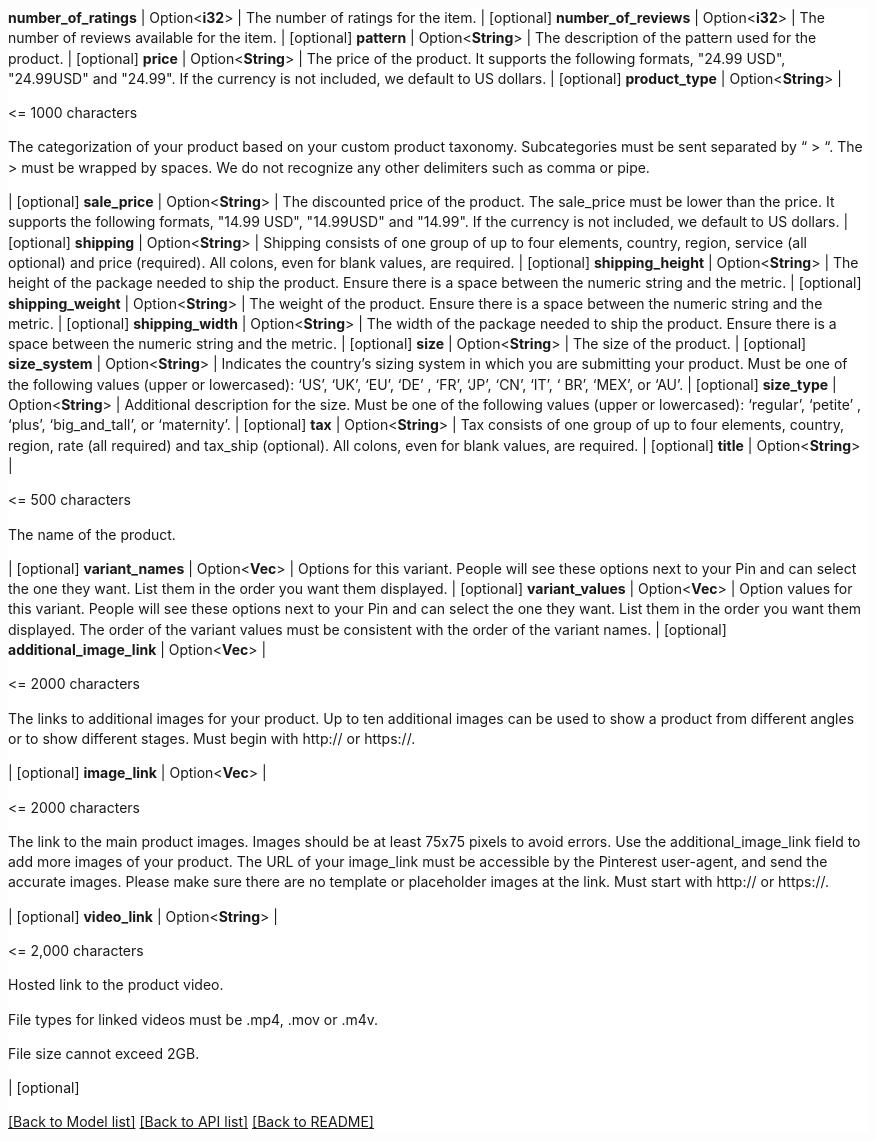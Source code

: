 **number_of_ratings** | Option<**i32**> | The number of ratings for the item. | [optional]
**number_of_reviews** | Option<**i32**> | The number of reviews available for the item. | [optional]
**pattern** | Option<**String**> | The description of the pattern used for the product. | [optional]
**price** | Option<**String**> | The price of the product. It supports the following formats, \"24.99 USD\", \"24.99USD\" and \"24.99\". If the currency is not included, we default to US dollars. | [optional]
**product_type** | Option<**String**> | <p><= 1000 characters</p> <p>The categorization of your product based on your custom product taxonomy. Subcategories must be sent separated by “ > “. The > must be wrapped by spaces. We do not recognize any other delimiters such as comma or pipe.</p> | [optional]
**sale_price** | Option<**String**> | The discounted price of the product. The sale_price must be lower than the price. It supports the following formats, \"14.99 USD\", \"14.99USD\" and \"14.99\". If the currency is not included, we default to US dollars. | [optional]
**shipping** | Option<**String**> | Shipping consists of one group of up to four elements, country, region, service (all optional) and price (required). All colons, even for blank values, are required. | [optional]
**shipping_height** | Option<**String**> | The height of the package needed to ship the product. Ensure there is a space between the numeric string and the metric. | [optional]
**shipping_weight** | Option<**String**> | The weight of the product. Ensure there is a space between the numeric string and the metric. | [optional]
**shipping_width** | Option<**String**> | The width of the package needed to ship the product. Ensure there is a space between the numeric string and the metric. | [optional]
**size** | Option<**String**> | The size of the product. | [optional]
**size_system** | Option<**String**> | Indicates the country’s sizing system in which you are submitting your product. Must be one of the following values (upper or lowercased): ‘US’, ‘UK’, ‘EU’, ‘DE’ , ‘FR’, ‘JP’, ‘CN’, ‘IT’, ‘ BR’, ‘MEX’, or ‘AU’. | [optional]
**size_type** | Option<**String**> | Additional description for the size. Must be one of the following values (upper or lowercased): ‘regular’, ‘petite’ , ‘plus’, ‘big_and_tall’, or ‘maternity’. | [optional]
**tax** | Option<**String**> | Tax consists of one group of up to four elements, country, region, rate (all required) and tax_ship (optional). All colons, even for blank values, are required. | [optional]
**title** | Option<**String**> | <p><= 500 characters</p> <p>The name of the product.</p> | [optional]
**variant_names** | Option<**Vec<String>**> | Options for this variant. People will see these options next to your Pin and can select the one they want. List them in the order you want them displayed. | [optional]
**variant_values** | Option<**Vec<String>**> | Option values for this variant. People will see these options next to your Pin and can select the one they want. List them in the order you want them displayed. The order of the variant values must be consistent with the order of the variant names. | [optional]
**additional_image_link** | Option<**Vec<String>**> | <p><= 2000 characters</p> <p>The links to additional images for your product. Up to ten additional images can be used to show a product from different angles or to show different stages. Must begin with http:// or https://.</p> | [optional]
**image_link** | Option<**Vec<String>**> | <p><= 2000 characters</p> <p>The link to the main product images. Images should be at least 75x75 pixels to avoid errors. Use the additional_image_link field to add more images of your product. The URL of your image_link must be accessible by the Pinterest user-agent, and send the accurate images. Please make sure there are no template or placeholder images at the link. Must start with http:// or https://.</p> | [optional]
**video_link** | Option<**String**> | <p><= 2,000 characters</p> <p>Hosted link to the product video.</p> <p>File types for linked videos must be .mp4, .mov or .m4v.</p> <p>File size cannot exceed 2GB.</p> | [optional]

[[Back to Model list]](../README.md#documentation-for-models) [[Back to API list]](../README.md#documentation-for-api-endpoints) [[Back to README]](../README.md)


